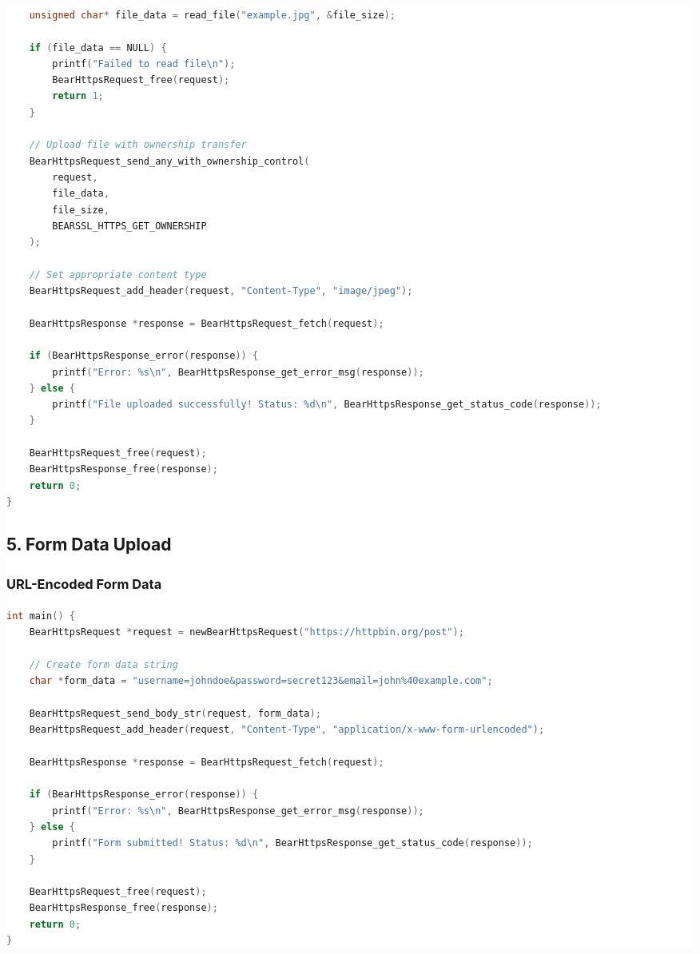 ```c
    unsigned char* file_data = read_file("example.jpg", &file_size);
    
    if (file_data == NULL) {
        printf("Failed to read file\n");
        BearHttpsRequest_free(request);
        return 1;
    }
    
    // Upload file with ownership transfer
    BearHttpsRequest_send_any_with_ownership_control(
        request, 
        file_data, 
        file_size, 
        BEARSSL_HTTPS_GET_OWNERSHIP
    );
    
    // Set appropriate content type
    BearHttpsRequest_add_header(request, "Content-Type", "image/jpeg");
    
    BearHttpsResponse *response = BearHttpsRequest_fetch(request);
    
    if (BearHttpsResponse_error(response)) {
        printf("Error: %s\n", BearHttpsResponse_get_error_msg(response));
    } else {
        printf("File uploaded successfully! Status: %d\n", BearHttpsResponse_get_status_code(response));
    }
    
    BearHttpsRequest_free(request);
    BearHttpsResponse_free(response);
    return 0;
}
```

## 5. Form Data Upload

### URL-Encoded Form Data
```c
int main() {
    BearHttpsRequest *request = newBearHttpsRequest("https://httpbin.org/post");
    
    // Create form data string
    char *form_data = "username=johndoe&password=secret123&email=john%40example.com";
    
    BearHttpsRequest_send_body_str(request, form_data);
    BearHttpsRequest_add_header(request, "Content-Type", "application/x-www-form-urlencoded");
    
    BearHttpsResponse *response = BearHttpsRequest_fetch(request);
    
    if (BearHttpsResponse_error(response)) {
        printf("Error: %s\n", BearHttpsResponse_get_error_msg(response));
    } else {
        printf("Form submitted! Status: %d\n", BearHttpsResponse_get_status_code(response));
    }
    
    BearHttpsRequest_free(request);
    BearHttpsResponse_free(response);
    return 0;
}
```
